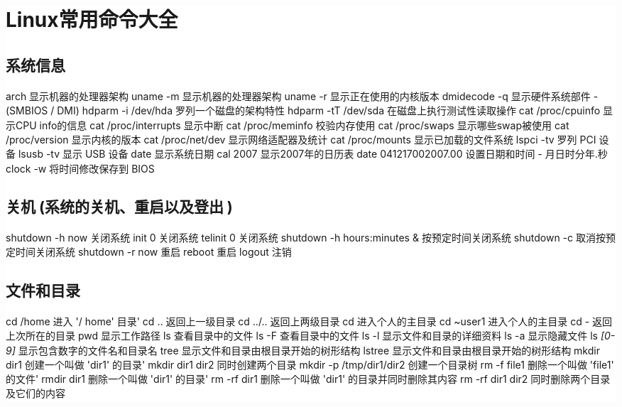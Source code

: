 # Linux常用命令大全



## **系统信息** 

 arch 显示机器的处理器架构
 uname -m 显示机器的处理器架构
 uname -r 显示正在使用的内核版本 
 dmidecode -q 显示硬件系统部件 - (SMBIOS / DMI) 
 hdparm -i /dev/hda 罗列一个磁盘的架构特性 
 hdparm -tT /dev/sda 在磁盘上执行测试性读取操作 
 cat /proc/cpuinfo 显示CPU info的信息 
 cat /proc/interrupts 显示中断 
 cat /proc/meminfo 校验内存使用 
 cat /proc/swaps 显示哪些swap被使用 
 cat /proc/version 显示内核的版本 
 cat /proc/net/dev 显示网络适配器及统计 
 cat /proc/mounts 显示已加载的文件系统 
 lspci -tv 罗列 PCI 设备 
 lsusb -tv 显示 USB 设备 
 date 显示系统日期 
 cal 2007 显示2007年的日历表 
 date 041217002007.00 设置日期和时间 - 月日时分年.秒 
 clock -w 将时间修改保存到 BIOS 



## **关机 (系统的关机、重启以及登出 )** 

 shutdown -h now 关闭系统
 init 0 关闭系统
 telinit 0 关闭系统
 shutdown -h hours:minutes & 按预定时间关闭系统 
 shutdown -c 取消按预定时间关闭系统 
 shutdown -r now 重启
 reboot 重启
 logout 注销 



## **文件和目录** 

 cd /home 进入 '/ home' 目录' 
 cd .. 返回上一级目录 
 cd ../.. 返回上两级目录 
 cd 进入个人的主目录 
 cd ~user1 进入个人的主目录 
 cd - 返回上次所在的目录 
 pwd 显示工作路径 
 ls 查看目录中的文件 
 ls -F 查看目录中的文件 
 ls -l 显示文件和目录的详细资料 
 ls -a 显示隐藏文件 
 ls *[0-9]* 显示包含数字的文件名和目录名 
 tree 显示文件和目录由根目录开始的树形结构
 lstree 显示文件和目录由根目录开始的树形结构
 mkdir dir1 创建一个叫做 'dir1' 的目录' 
 mkdir dir1 dir2 同时创建两个目录 
 mkdir -p /tmp/dir1/dir2 创建一个目录树 
 rm -f file1 删除一个叫做 'file1' 的文件' 
 rmdir dir1 删除一个叫做 'dir1' 的目录' 
 rm -rf dir1 删除一个叫做 'dir1' 的目录并同时删除其内容 
 rm -rf dir1 dir2 同时删除两个目录及它们的内容 